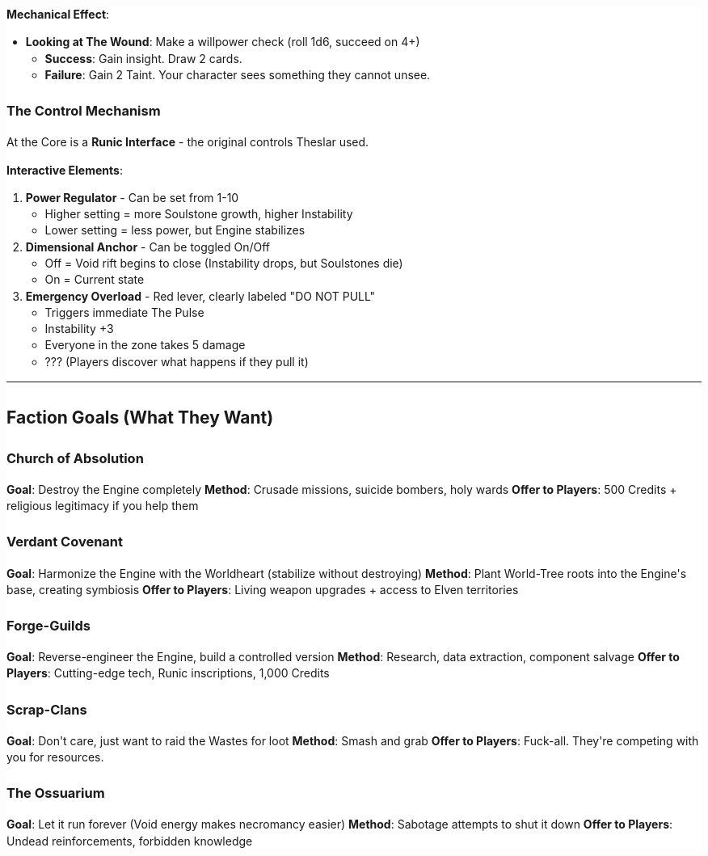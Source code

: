 **Mechanical Effect**:
- **Looking at The Wound**: Make a willpower check (roll 1d6, succeed on 4+)
  - **Success**: Gain insight. Draw 2 cards.
  - **Failure**: Gain 2 Taint. Your character sees something they cannot unsee.

### The Control Mechanism

At the Core is a **Runic Interface** - the original controls Theslar used.

**Interactive Elements**:
1. **Power Regulator** - Can be set from 1-10
   - Higher setting = more Soulstone growth, higher Instability
   - Lower setting = less power, but Engine stabilizes
2. **Dimensional Anchor** - Can be toggled On/Off
   - Off = Void rift begins to close (Instability drops, but Soulstones die)
   - On = Current state
3. **Emergency Overload** - Red lever, clearly labeled "DO NOT PULL"
   - Triggers immediate The Pulse
   - Instability +3
   - Everyone in the zone takes 5 damage
   - ??? (Players discover what happens if they pull it)

---

## Faction Goals (What They Want)

### Church of Absolution
**Goal**: Destroy the Engine completely
**Method**: Crusade missions, suicide bombers, holy wards
**Offer to Players**: 500 Credits + religious legitimacy if you help them

### Verdant Covenant
**Goal**: Harmonize the Engine with the Worldheart (stabilize without destroying)
**Method**: Plant World-Tree roots into the Engine's base, creating symbiosis
**Offer to Players**: Living weapon upgrades + access to Elven territories

### Forge-Guilds
**Goal**: Reverse-engineer the Engine, build a controlled version
**Method**: Research, data extraction, component salvage
**Offer to Players**: Cutting-edge tech, Runic inscriptions, 1,000 Credits

### Scrap-Clans
**Goal**: Don't care, just want to raid the Wastes for loot
**Method**: Smash and grab
**Offer to Players**: Fuck-all. They're competing with you for resources.

### The Ossuarium
**Goal**: Let it run forever (Void energy makes necromancy easier)
**Method**: Sabotage attempts to shut it down
**Offer to Players**: Undead reinforcements, forbidden knowledge
